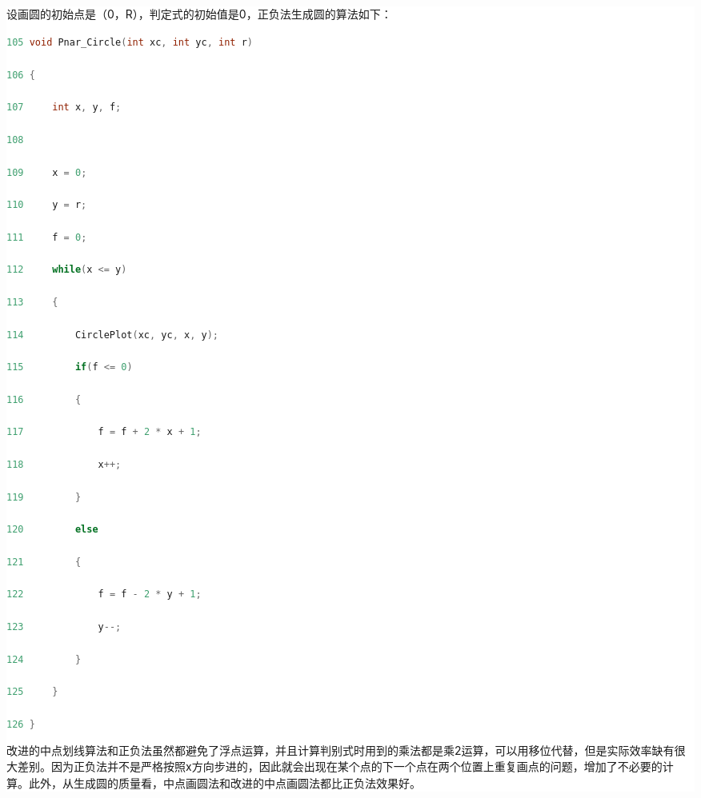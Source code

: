  

设画圆的初始点是（0，R），判定式的初始值是0，正负法生成圆的算法如下：

```c++
105 void Pnar_Circle(int xc, int yc, int r)

106 {

107     int x, y, f;

108 

109     x = 0;

110     y = r;

111     f = 0;

112     while(x <= y)

113     {

114         CirclePlot(xc, yc, x, y);

115         if(f <= 0)

116         {

117             f = f + 2 * x + 1;

118             x++;

119         }

120         else

121         {

122             f = f - 2 * y + 1;

123             y--;

124         }

125     }

126 }
```



​        改进的中点划线算法和正负法虽然都避免了浮点运算，并且计算判别式时用到的乘法都是乘2运算，可以用移位代替，但是实际效率缺有很大差别。因为正负法并不是严格按照x方向步进的，因此就会出现在某个点的下一个点在两个位置上重复画点的问题，增加了不必要的计算。此外，从生成圆的质量看，中点画圆法和改进的中点画圆法都比正负法效果好。
